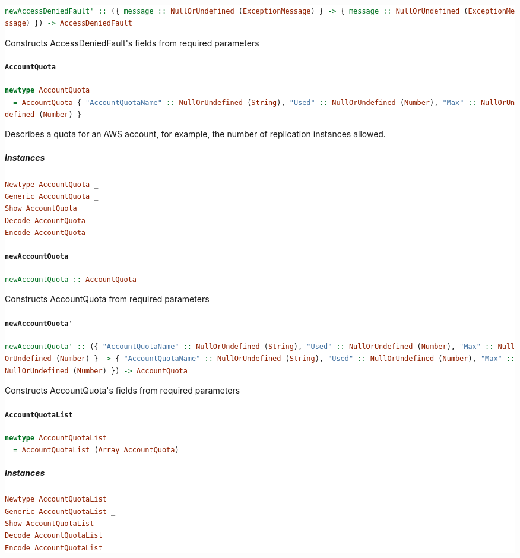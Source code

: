 ``` purescript
newAccessDeniedFault' :: ({ message :: NullOrUndefined (ExceptionMessage) } -> { message :: NullOrUndefined (ExceptionMessage) }) -> AccessDeniedFault
```

Constructs AccessDeniedFault's fields from required parameters

#### `AccountQuota`

``` purescript
newtype AccountQuota
  = AccountQuota { "AccountQuotaName" :: NullOrUndefined (String), "Used" :: NullOrUndefined (Number), "Max" :: NullOrUndefined (Number) }
```

<p>Describes a quota for an AWS account, for example, the number of replication instances allowed.</p>

##### Instances
``` purescript
Newtype AccountQuota _
Generic AccountQuota _
Show AccountQuota
Decode AccountQuota
Encode AccountQuota
```

#### `newAccountQuota`

``` purescript
newAccountQuota :: AccountQuota
```

Constructs AccountQuota from required parameters

#### `newAccountQuota'`

``` purescript
newAccountQuota' :: ({ "AccountQuotaName" :: NullOrUndefined (String), "Used" :: NullOrUndefined (Number), "Max" :: NullOrUndefined (Number) } -> { "AccountQuotaName" :: NullOrUndefined (String), "Used" :: NullOrUndefined (Number), "Max" :: NullOrUndefined (Number) }) -> AccountQuota
```

Constructs AccountQuota's fields from required parameters

#### `AccountQuotaList`

``` purescript
newtype AccountQuotaList
  = AccountQuotaList (Array AccountQuota)
```

##### Instances
``` purescript
Newtype AccountQuotaList _
Generic AccountQuotaList _
Show AccountQuotaList
Decode AccountQuotaList
Encode AccountQuotaList
```
